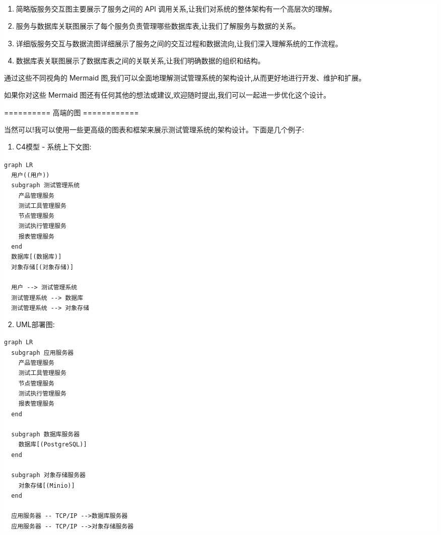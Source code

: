 1. 简略版服务交互图主要展示了服务之间的 API 调用关系,让我们对系统的整体架构有一个高层次的理解。

2. 服务与数据库关联图展示了每个服务负责管理哪些数据库表,让我们了解服务与数据的关系。

3. 详细版服务交互与数据流图详细展示了服务之间的交互过程和数据流向,让我们深入理解系统的工作流程。

4. 数据库表关联图展示了数据库表之间的关联关系,让我们明确数据的组织和结构。

通过这些不同视角的 Mermaid 图,我们可以全面地理解测试管理系统的架构设计,从而更好地进行开发、维护和扩展。

如果你对这些 Mermaid 图还有任何其他的想法或建议,欢迎随时提出,我们可以一起进一步优化这个设计。




========== 高端的图 ============

当然可以!我可以使用一些更高级的图表和框架来展示测试管理系统的架构设计。下面是几个例子:

1. C4模型 - 系统上下文图:

```mermaid
graph LR
  用户((用户))
  subgraph 测试管理系统
    产品管理服务
    测试工具管理服务
    节点管理服务
    测试执行管理服务
    报表管理服务
  end
  数据库[(数据库)]
  对象存储[(对象存储)]

  用户 --> 测试管理系统
  测试管理系统 --> 数据库
  测试管理系统 --> 对象存储

```

2. UML部署图:

```mermaid
graph LR
  subgraph 应用服务器
    产品管理服务
    测试工具管理服务
    节点管理服务
    测试执行管理服务
    报表管理服务
  end

  subgraph 数据库服务器
    数据库[(PostgreSQL)]
  end

  subgraph 对象存储服务器
    对象存储[(Minio)]
  end

  应用服务器 -- TCP/IP -->数据库服务器
  应用服务器 -- TCP/IP -->对象存储服务器

```
